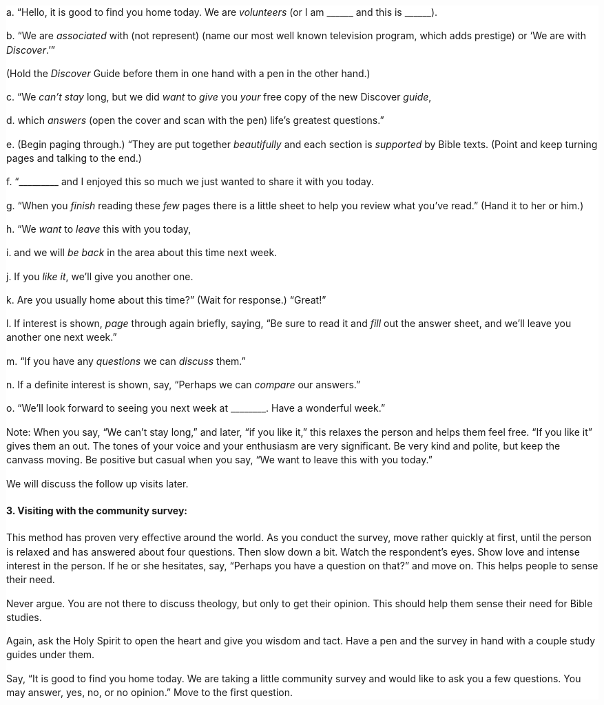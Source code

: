 a. “Hello, it is good to find you home today. We are _volunteers_ (or I am ______ and this is ______).

b. “We are _associated_ with (not represent) (name our most well known television program, which adds prestige) or ‘We are with _Discover_.’”

(Hold the _Discover_ Guide before them in one hand with a pen in the other hand.)

c. “We _can’t stay_ long, but we did _want_ to _give_ you _your_ free copy of the new Discover _guide_,

d. which _answers_ (open the cover and scan with the pen) life’s greatest questions.”

e. (Begin paging through.) “They are put together _beautifully_ and each section is _supported_ by Bible texts. (Point and keep turning pages and talking to the end.)

f. “_________ and I enjoyed this so much we just wanted to share it with you today.

g. “When you _finish_ reading these _few_ pages there is a little sheet to help you review what you’ve read.” (Hand it to her or him.)

h. “We _want_ to _leave_ this with you today,

i. and we will _be back_ in the area about this time next week.

j. If you _like it_, we’ll give you another one.

k. Are you usually home about this time?” (Wait for response.) “Great!”

l. If interest is shown, _page_ through again briefly, saying, “Be sure to read it and _fill_ out the answer sheet, and we’ll leave you another one next week.”

m. “If you have any _questions_ we can _discuss_ them.”

n. If a definite interest is shown, say, “Perhaps we can _compare_ our answers.”

o. “We’ll look forward to seeing you next week at ________. Have a wonderful week.”

Note: When you say, “We can’t stay long,” and later, “if you like it,” this relaxes the person and helps them feel free. “If you like it” gives them an out. The tones of your voice and your enthusiasm are very significant. Be very kind and polite, but keep the canvass moving. Be positive but casual when you say, “We want to leave this with you today.”

We will discuss the follow up visits later.

#### 3. Visiting with the community survey:

This method has proven very effective around the world. As you conduct the survey, move rather quickly at first, until the person is relaxed and has answered about four questions. Then slow down a bit. Watch the respondent’s eyes. Show love and intense interest in the person. If he or she hesitates, say, “Perhaps you have a question on that?” and move on. This helps people to sense their need.

Never argue. You are not there to discuss theology, but only to get their opinion. This should help them sense their need for Bible studies.

Again, ask the Holy Spirit to open the heart and give you wisdom and tact. Have a pen and the survey in hand with a couple study guides under them.

Say, “It is good to find you home today. We are taking a little community survey and would like to ask you a few questions. You may answer, yes, no, or no opinion.” Move to the first question.
